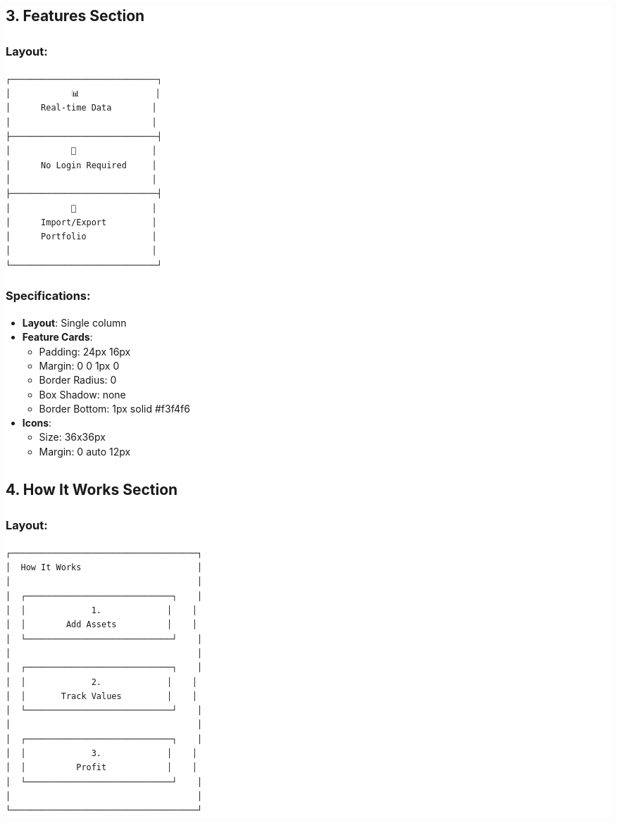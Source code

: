## 3. Features Section

### Layout:
```
┌─────────────────────────────┐
│            📊               │
│      Real-time Data        │
│                            │
├─────────────────────────────┤
│            📱               │
│      No Login Required     │
│                            │
├─────────────────────────────┤
│            🔄               │
│      Import/Export         │
│      Portfolio             │
│                            │
└─────────────────────────────┘
```

### Specifications:
- **Layout**: Single column
- **Feature Cards**:
  - Padding: 24px 16px
  - Margin: 0 0 1px 0
  - Border Radius: 0
  - Box Shadow: none
  - Border Bottom: 1px solid #f3f4f6
- **Icons**: 
  - Size: 36x36px
  - Margin: 0 auto 12px

## 4. How It Works Section

### Layout:
```
┌─────────────────────────────────────┐
│  How It Works                       │
│                                     │
│  ┌─────────────────────────────┐    │
│  │             1.             │    │
│  │        Add Assets          │    │
│  └─────────────────────────────┘    │
│                                     │
│  ┌─────────────────────────────┐    │
│  │             2.             │    │
│  │       Track Values         │    │
│  └─────────────────────────────┘    │
│                                     │
│  ┌─────────────────────────────┐    │
│  │             3.             │    │
│  │          Profit            │    │
│  └─────────────────────────────┘    │
│                                     │
└─────────────────────────────────────┘
```
